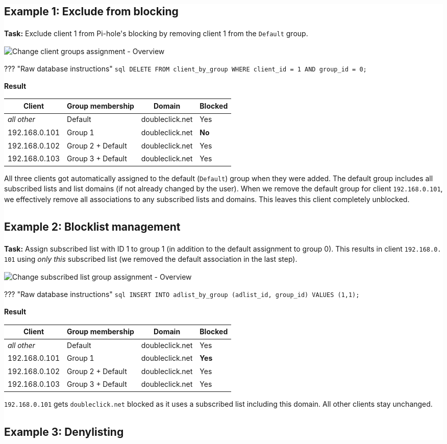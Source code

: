 ## Example 1: Exclude from blocking

**Task:** Exclude client 1 from Pi-hole's blocking by removing client 1 from the `Default` group.

![Change client groups assignment - Overview](../images/group_management/example-clients-3.png)

??? "Raw database instructions"
    ```sql
    DELETE FROM client_by_group WHERE client_id = 1 AND group_id = 0;
    ```

**Result**

Client        | Group membership | Domain | Blocked
------------- | ----- | ------ | -------
*all other*   |   Default   | doubleclick.net | Yes
192.168.0.101 |   Group 1   | doubleclick.net | **No**
192.168.0.102 |   Group 2 + Default   | doubleclick.net | Yes
192.168.0.103 |   Group 3 + Default   | doubleclick.net | Yes


All three clients got automatically assigned to the default (`Default`) group when they were added. The default group includes all subscribed lists and list domains (if not already changed by the user). When we remove the default group for client `192.168.0.101`, we effectively remove all associations to any subscribed lists and domains. This leaves this client completely unblocked.

## Example 2: Blocklist management

**Task:** Assign subscribed list with ID 1 to group 1 (in addition to the default assignment to group 0). This results in client `192.168.0.101` using *only this* subscribed list (we removed the default association in the last step).

![Change subscribed list group assignment - Overview](../images/group_management/example-adlists-1.png)

??? "Raw database instructions"
    ```sql
    INSERT INTO adlist_by_group (adlist_id, group_id) VALUES (1,1);
    ```

**Result**

Client        | Group membership | Domain | Blocked
------------- | ----- | ------ | -------
*all other*   |   Default   | doubleclick.net | Yes
192.168.0.101 |   Group 1   | doubleclick.net | **Yes**
192.168.0.102 |   Group 2 + Default   | doubleclick.net | Yes
192.168.0.103 |   Group 3 + Default   | doubleclick.net | Yes


`192.168.0.101` gets `doubleclick.net` blocked as it uses a subscribed list including this domain. All other clients stay unchanged.

## Example 3: Denylisting

